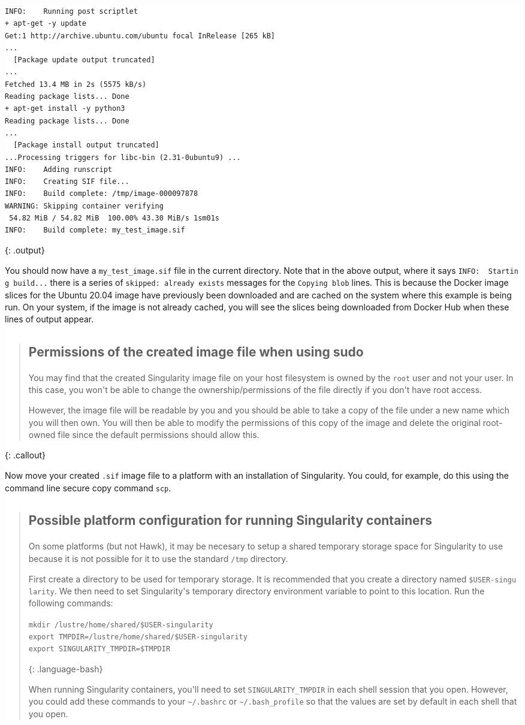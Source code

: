 ~~~
INFO:    Running post scriptlet
+ apt-get -y update
Get:1 http://archive.ubuntu.com/ubuntu focal InRelease [265 kB]
...
  [Package update output truncated]
...
Fetched 13.4 MB in 2s (5575 kB/s)                            
Reading package lists... Done
+ apt-get install -y python3
Reading package lists... Done
...
  [Package install output truncated]
...Processing triggers for libc-bin (2.31-0ubuntu9) ...
INFO:    Adding runscript
INFO:    Creating SIF file...
INFO:    Build complete: /tmp/image-000097878
WARNING: Skipping container verifying
 54.82 MiB / 54.82 MiB  100.00% 43.30 MiB/s 1sm01s
INFO:    Build complete: my_test_image.sif
~~~
{: .output}

You should now have a `my_test_image.sif` file in the current directory. Note that in the above output, where it says `INFO:  Starting build...` there is a series of `skipped: already exists` messages for the `Copying blob` lines. This is because the Docker image slices for the Ubuntu 20.04 image have previously been downloaded and are cached on the system where this example is being run. On your system, if the image is not already cached, you will see the slices being downloaded from Docker Hub when these lines of output appear.

> ## Permissions of the created image file when using sudo
>
> You may find that the created Singularity image file on your host filesystem is owned by the `root` user and not your user. In this case, you won't be able to change the ownership/permissions of the file directly if you don't have root access.
>
> However, the image file will be readable by you and you should be able to take a copy of the file under a new name which you will then own. You will then be able to modify the permissions of this copy of the image and delete the original root-owned file since the default permissions should allow this.
> 
{: .callout}

Now move your created `.sif` image file to a platform with an installation of Singularity. You could, for example, do this using the command line secure copy command `scp`.

> ## Possible platform configuration for running Singularity containers
>
> On some platforms (but not Hawk), it may be necesary to setup a shared temporary storage space for Singularity to use because it is not possible for it to use the standard `/tmp` directory.
>
> First create a directory to be used for temporary storage. It is recommended that you create a directory named `$USER-singularity`. We then need to set Singularity's temporary directory environment variable to point to this location. Run the following commands:
>
> ~~~
> mkdir /lustre/home/shared/$USER-singularity
> export TMPDIR=/lustre/home/shared/$USER-singularity
> export SINGULARITY_TMPDIR=$TMPDIR
> ~~~
> {: .language-bash}
>
> When running Singularity containers, you'll need to set `SINGULARITY_TMPDIR` in each shell session that you open. However, you could add these commands to your `~/.bashrc` or `~/.bash_profile` so that the values are set by default in each shell that you open.
> 